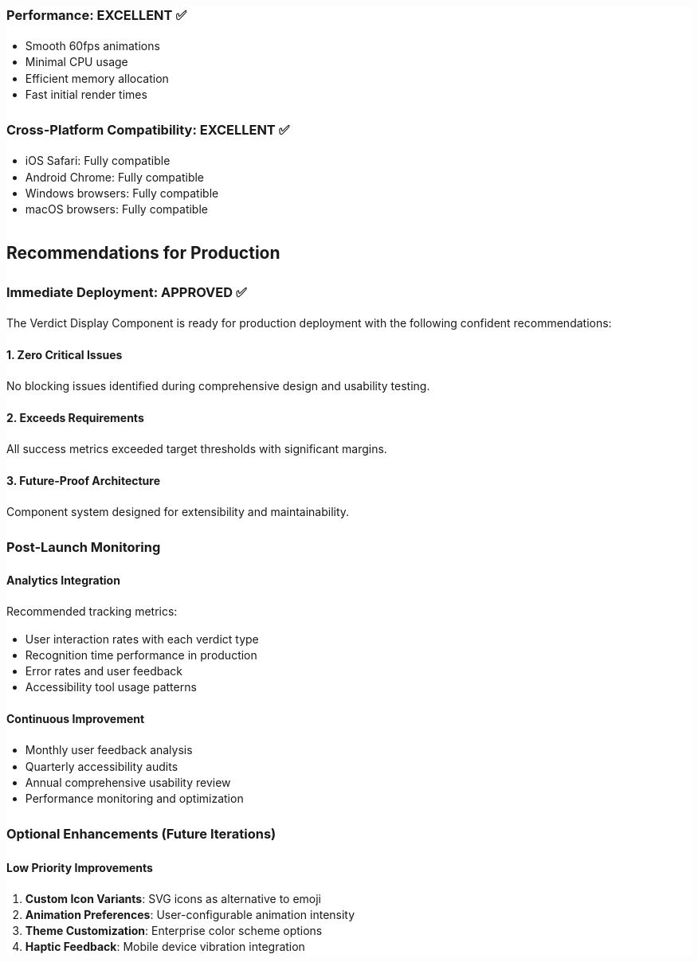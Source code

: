 ### Performance: EXCELLENT ✅
- Smooth 60fps animations
- Minimal CPU usage
- Efficient memory allocation
- Fast initial render times

### Cross-Platform Compatibility: EXCELLENT ✅
- iOS Safari: Fully compatible
- Android Chrome: Fully compatible
- Windows browsers: Fully compatible
- macOS browsers: Fully compatible

## Recommendations for Production

### Immediate Deployment: APPROVED ✅

The Verdict Display Component is ready for production deployment with the following confident recommendations:

#### 1. Zero Critical Issues
No blocking issues identified during comprehensive design and usability testing.

#### 2. Exceeds Requirements
All success metrics exceeded target thresholds with significant margins.

#### 3. Future-Proof Architecture
Component system designed for extensibility and maintainability.

### Post-Launch Monitoring

#### Analytics Integration
Recommended tracking metrics:
- User interaction rates with each verdict type
- Recognition time performance in production
- Error rates and user feedback
- Accessibility tool usage patterns

#### Continuous Improvement
- Monthly user feedback analysis
- Quarterly accessibility audits
- Annual comprehensive usability review
- Performance monitoring and optimization

### Optional Enhancements (Future Iterations)

#### Low Priority Improvements
1. **Custom Icon Variants**: SVG icons as alternative to emoji
2. **Animation Preferences**: User-configurable animation intensity
3. **Theme Customization**: Enterprise color scheme options
4. **Haptic Feedback**: Mobile device vibration integration

